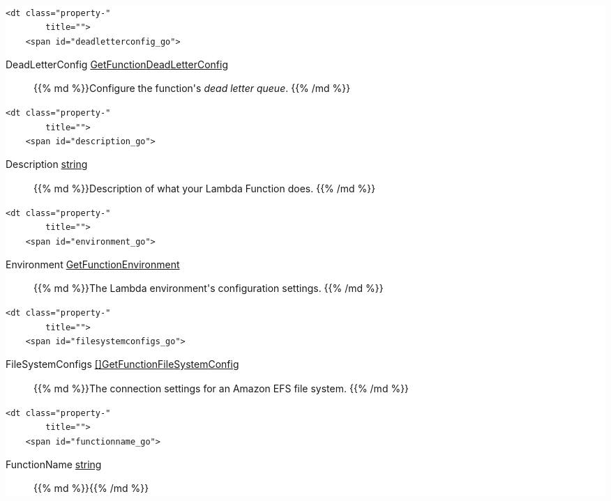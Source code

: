     <dt class="property-"
            title="">
        <span id="deadletterconfig_go">
<a href="#deadletterconfig_go" style="color: inherit; text-decoration: inherit;">Dead<wbr>Letter<wbr>Config</a>
</span> 
        <span class="property-indicator"></span>
        <span class="property-type"><a href="#getfunctiondeadletterconfig">Get<wbr>Function<wbr>Dead<wbr>Letter<wbr>Config</a></span>
    </dt>
    <dd>{{% md %}}Configure the function's *dead letter queue*.
{{% /md %}}</dd>

    <dt class="property-"
            title="">
        <span id="description_go">
<a href="#description_go" style="color: inherit; text-decoration: inherit;">Description</a>
</span> 
        <span class="property-indicator"></span>
        <span class="property-type"><a href="https://golang.org/pkg/builtin/#string">string</a></span>
    </dt>
    <dd>{{% md %}}Description of what your Lambda Function does.
{{% /md %}}</dd>

    <dt class="property-"
            title="">
        <span id="environment_go">
<a href="#environment_go" style="color: inherit; text-decoration: inherit;">Environment</a>
</span> 
        <span class="property-indicator"></span>
        <span class="property-type"><a href="#getfunctionenvironment">Get<wbr>Function<wbr>Environment</a></span>
    </dt>
    <dd>{{% md %}}The Lambda environment's configuration settings.
{{% /md %}}</dd>

    <dt class="property-"
            title="">
        <span id="filesystemconfigs_go">
<a href="#filesystemconfigs_go" style="color: inherit; text-decoration: inherit;">File<wbr>System<wbr>Configs</a>
</span> 
        <span class="property-indicator"></span>
        <span class="property-type"><a href="#getfunctionfilesystemconfig">[]Get<wbr>Function<wbr>File<wbr>System<wbr>Config</a></span>
    </dt>
    <dd>{{% md %}}The connection settings for an Amazon EFS file system.
{{% /md %}}</dd>

    <dt class="property-"
            title="">
        <span id="functionname_go">
<a href="#functionname_go" style="color: inherit; text-decoration: inherit;">Function<wbr>Name</a>
</span> 
        <span class="property-indicator"></span>
        <span class="property-type"><a href="https://golang.org/pkg/builtin/#string">string</a></span>
    </dt>
    <dd>{{% md %}}{{% /md %}}</dd>
